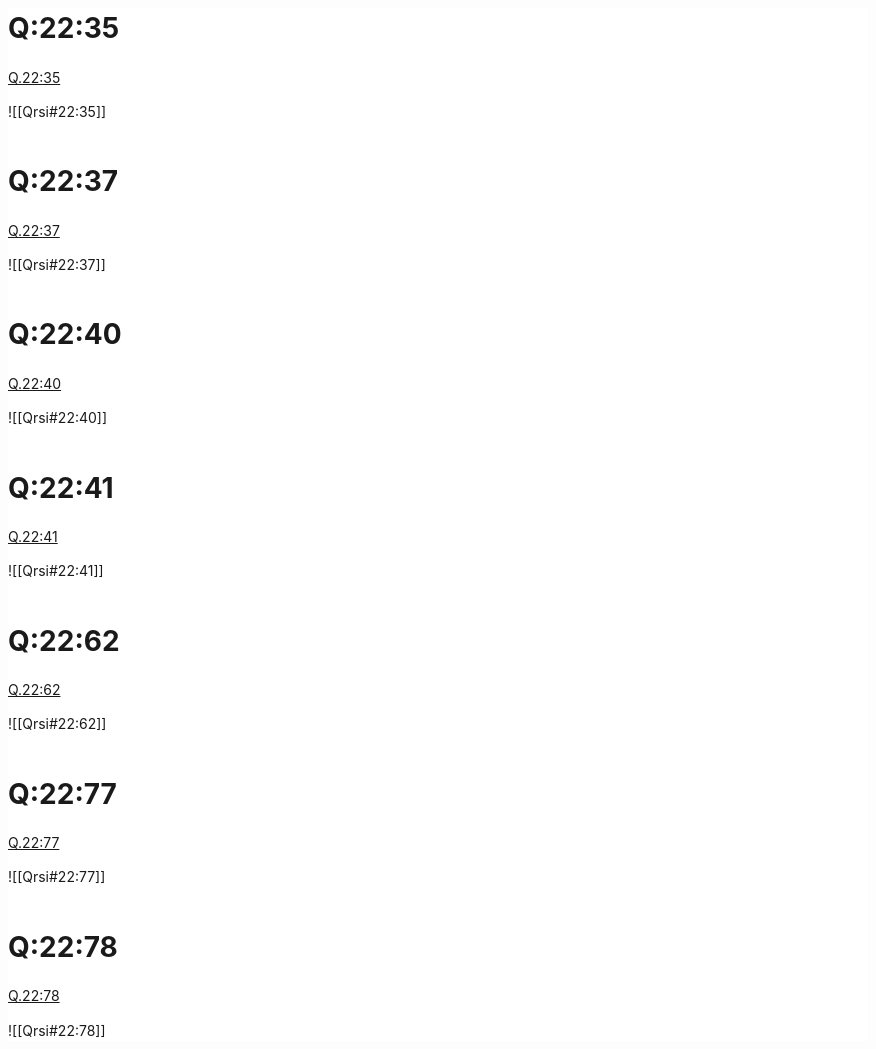 
# Q:22:35

[Q.22:35](https://quran.com/22:35/tafsirs/ar-tafsir-al-tabari)

![[Qrsi#22:35]]


# Q:22:37

[Q.22:37](https://quran.com/22:37/tafsirs/ar-tafsir-al-tabari)

![[Qrsi#22:37]]


# Q:22:40

[Q.22:40](https://quran.com/22:40/tafsirs/ar-tafsir-al-tabari)

![[Qrsi#22:40]]


# Q:22:41

[Q.22:41](https://quran.com/22:41/tafsirs/ar-tafsir-al-tabari)

![[Qrsi#22:41]]


# Q:22:62

[Q.22:62](https://quran.com/22:62/tafsirs/ar-tafsir-al-tabari)

![[Qrsi#22:62]]


# Q:22:77

[Q.22:77](https://quran.com/22:77/tafsirs/ar-tafsir-al-tabari)

![[Qrsi#22:77]]


# Q:22:78

[Q.22:78](https://quran.com/22:78/tafsirs/ar-tafsir-al-tabari)

![[Qrsi#22:78]]
